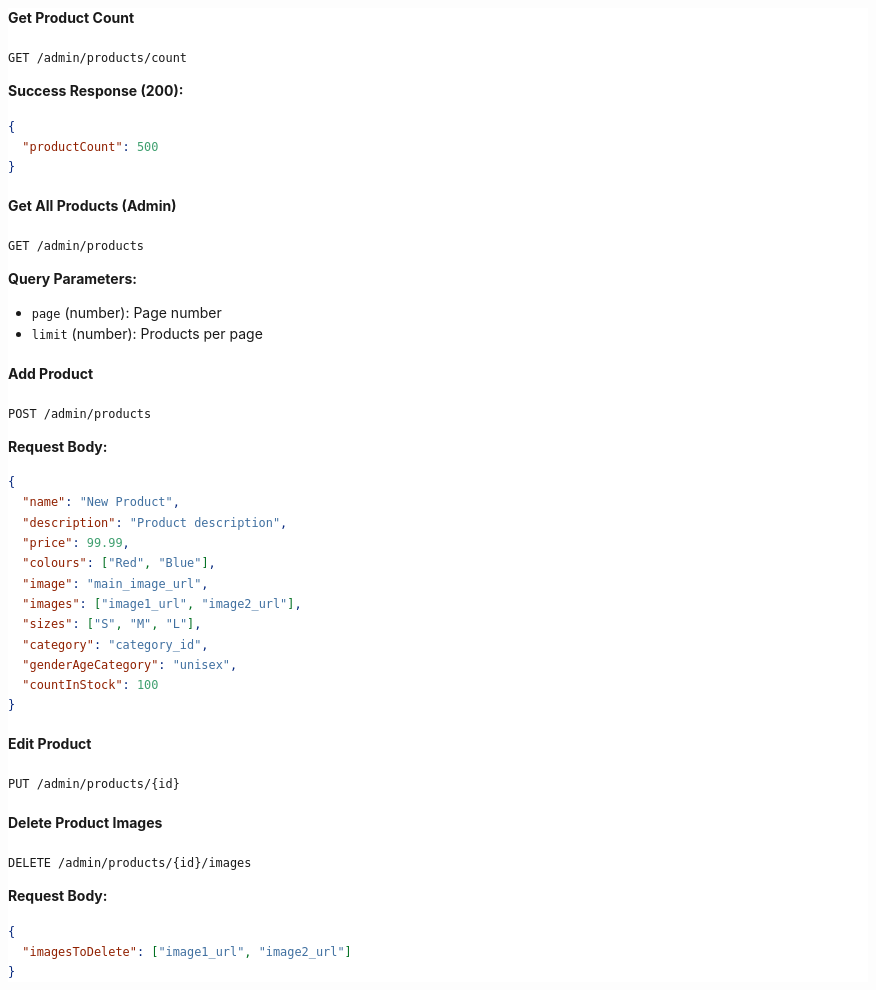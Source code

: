 #### Get Product Count
```http
GET /admin/products/count
```

**Success Response (200):**
```json
{
  "productCount": 500
}
```

#### Get All Products (Admin)
```http
GET /admin/products
```

**Query Parameters:**
- `page` (number): Page number
- `limit` (number): Products per page

#### Add Product
```http
POST /admin/products
```

**Request Body:**
```json
{
  "name": "New Product",
  "description": "Product description",
  "price": 99.99,
  "colours": ["Red", "Blue"],
  "image": "main_image_url",
  "images": ["image1_url", "image2_url"],
  "sizes": ["S", "M", "L"],
  "category": "category_id",
  "genderAgeCategory": "unisex",
  "countInStock": 100
}
```

#### Edit Product
```http
PUT /admin/products/{id}
```

#### Delete Product Images
```http
DELETE /admin/products/{id}/images
```

**Request Body:**
```json
{
  "imagesToDelete": ["image1_url", "image2_url"]
}
```
